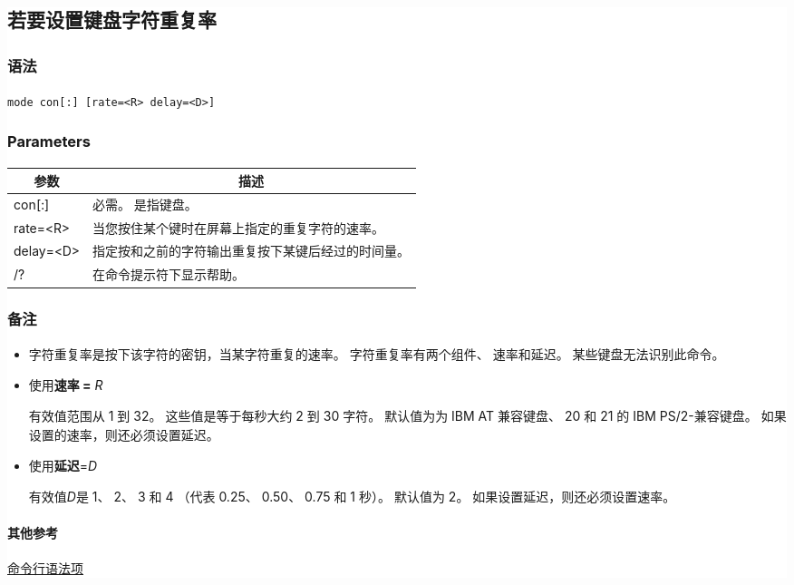## <a name="BKMK_6"></a>若要设置键盘字符重复率

### <a name="syntax"></a>语法

```
mode con[:] [rate=<R> delay=<D>]
```

### <a name="parameters"></a>Parameters

|参数|描述|
|---------|-----------|
|con[:]|必需。 是指键盘。|
|rate=\<R>|当您按住某个键时在屏幕上指定的重复字符的速率。|
|delay=\<D>|指定按和之前的字符输出重复按下某键后经过的时间量。|
|/?|在命令提示符下显示帮助。|

### <a name="remarks"></a>备注

- 字符重复率是按下该字符的密钥，当某字符重复的速率。 字符重复率有两个组件、 速率和延迟。 某些键盘无法识别此命令。
- 使用**速率 =** <em>R</em>

  有效值范围从 1 到 32。 这些值是等于每秒大约 2 到 30 字符。 默认值为为 IBM AT 兼容键盘、 20 和 21 的 IBM PS/2-兼容键盘。 如果设置的速率，则还必须设置延迟。
- 使用**延迟**=*D*

  有效值*D*是 1、 2、 3 和 4 （代表 0.25、 0.50、 0.75 和 1 秒）。 默认值为 2。 如果设置延迟，则还必须设置速率。

#### <a name="additional-references"></a>其他参考

[命令行语法项](command-line-syntax-key.md)